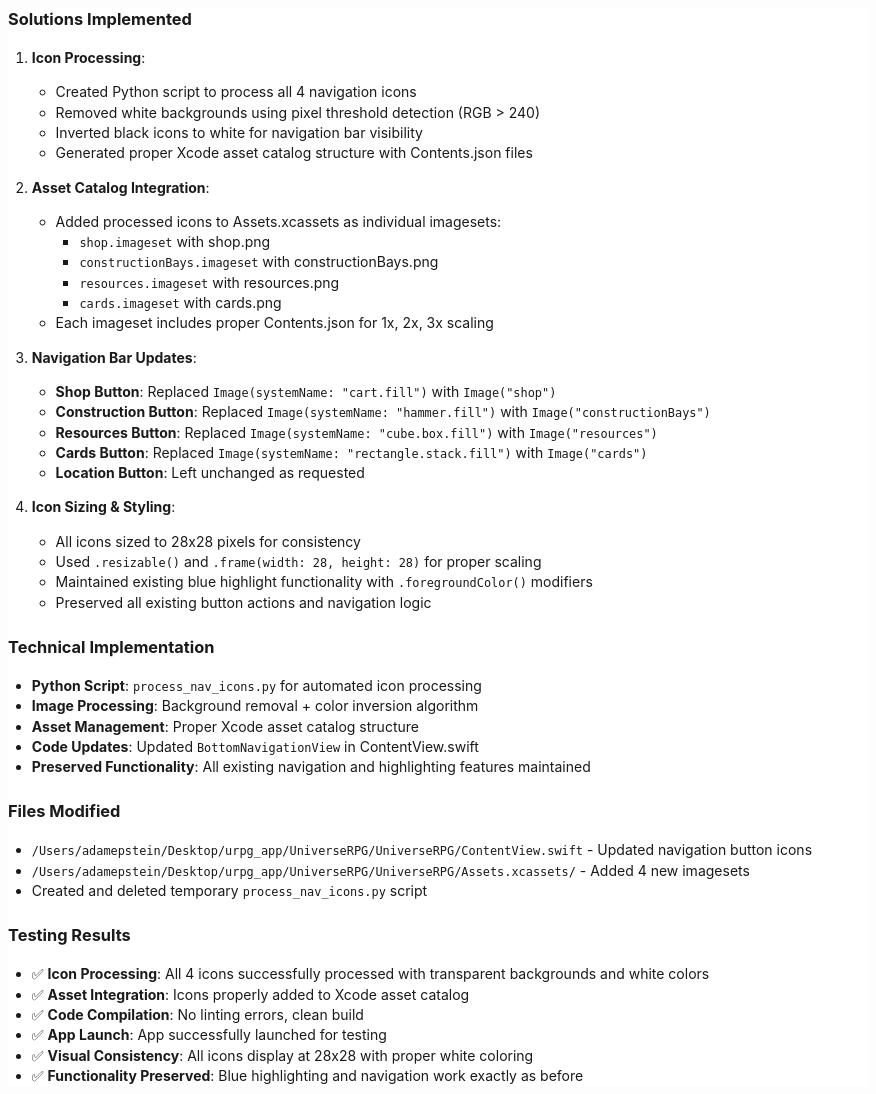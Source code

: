 ### **Solutions Implemented**

1. **Icon Processing**:
   - Created Python script to process all 4 navigation icons
   - Removed white backgrounds using pixel threshold detection (RGB > 240)
   - Inverted black icons to white for navigation bar visibility
   - Generated proper Xcode asset catalog structure with Contents.json files

2. **Asset Catalog Integration**:
   - Added processed icons to Assets.xcassets as individual imagesets:
     - `shop.imageset` with shop.png
     - `constructionBays.imageset` with constructionBays.png
     - `resources.imageset` with resources.png
     - `cards.imageset` with cards.png
   - Each imageset includes proper Contents.json for 1x, 2x, 3x scaling

3. **Navigation Bar Updates**:
   - **Shop Button**: Replaced `Image(systemName: "cart.fill")` with `Image("shop")`
   - **Construction Button**: Replaced `Image(systemName: "hammer.fill")` with `Image("constructionBays")`
   - **Resources Button**: Replaced `Image(systemName: "cube.box.fill")` with `Image("resources")`
   - **Cards Button**: Replaced `Image(systemName: "rectangle.stack.fill")` with `Image("cards")`
   - **Location Button**: Left unchanged as requested

4. **Icon Sizing & Styling**:
   - All icons sized to 28x28 pixels for consistency
   - Used `.resizable()` and `.frame(width: 28, height: 28)` for proper scaling
   - Maintained existing blue highlight functionality with `.foregroundColor()` modifiers
   - Preserved all existing button actions and navigation logic

### **Technical Implementation**
- **Python Script**: `process_nav_icons.py` for automated icon processing
- **Image Processing**: Background removal + color inversion algorithm
- **Asset Management**: Proper Xcode asset catalog structure
- **Code Updates**: Updated `BottomNavigationView` in ContentView.swift
- **Preserved Functionality**: All existing navigation and highlighting features maintained

### **Files Modified**
- `/Users/adamepstein/Desktop/urpg_app/UniverseRPG/UniverseRPG/ContentView.swift` - Updated navigation button icons
- `/Users/adamepstein/Desktop/urpg_app/UniverseRPG/UniverseRPG/Assets.xcassets/` - Added 4 new imagesets
- Created and deleted temporary `process_nav_icons.py` script

### **Testing Results**
- ✅ **Icon Processing**: All 4 icons successfully processed with transparent backgrounds and white colors
- ✅ **Asset Integration**: Icons properly added to Xcode asset catalog
- ✅ **Code Compilation**: No linting errors, clean build
- ✅ **App Launch**: App successfully launched for testing
- ✅ **Visual Consistency**: All icons display at 28x28 with proper white coloring
- ✅ **Functionality Preserved**: Blue highlighting and navigation work exactly as before
